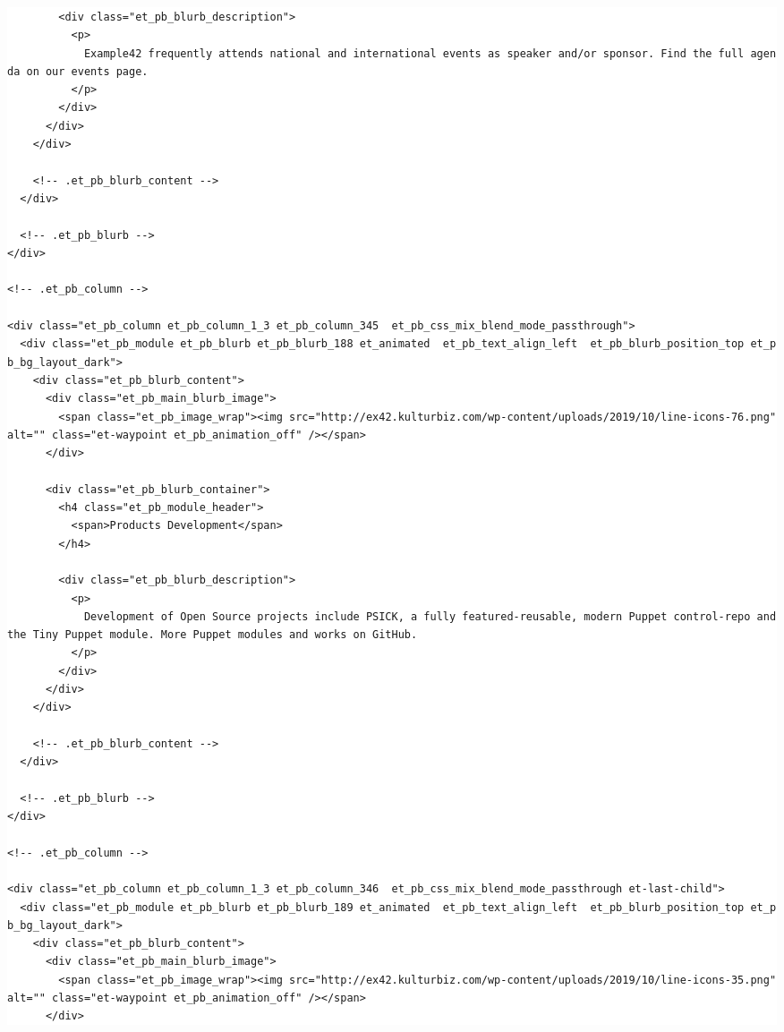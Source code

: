             <div class="et_pb_blurb_description">
              <p>
                Example42 frequently attends national and international events as speaker and/or sponsor. Find the full agenda on our events page.
              </p>
            </div>
          </div>
        </div>
        
        <!-- .et_pb_blurb_content -->
      </div>
      
      <!-- .et_pb_blurb -->
    </div>
    
    <!-- .et_pb_column -->
    
    <div class="et_pb_column et_pb_column_1_3 et_pb_column_345  et_pb_css_mix_blend_mode_passthrough">
      <div class="et_pb_module et_pb_blurb et_pb_blurb_188 et_animated  et_pb_text_align_left  et_pb_blurb_position_top et_pb_bg_layout_dark">
        <div class="et_pb_blurb_content">
          <div class="et_pb_main_blurb_image">
            <span class="et_pb_image_wrap"><img src="http://ex42.kulturbiz.com/wp-content/uploads/2019/10/line-icons-76.png" alt="" class="et-waypoint et_pb_animation_off" /></span>
          </div>
          
          <div class="et_pb_blurb_container">
            <h4 class="et_pb_module_header">
              <span>Products Development</span>
            </h4>
            
            <div class="et_pb_blurb_description">
              <p>
                Development of Open Source projects include PSICK, a fully featured-reusable, modern Puppet control-repo and the Tiny Puppet module. More Puppet modules and works on GitHub.
              </p>
            </div>
          </div>
        </div>
        
        <!-- .et_pb_blurb_content -->
      </div>
      
      <!-- .et_pb_blurb -->
    </div>
    
    <!-- .et_pb_column -->
    
    <div class="et_pb_column et_pb_column_1_3 et_pb_column_346  et_pb_css_mix_blend_mode_passthrough et-last-child">
      <div class="et_pb_module et_pb_blurb et_pb_blurb_189 et_animated  et_pb_text_align_left  et_pb_blurb_position_top et_pb_bg_layout_dark">
        <div class="et_pb_blurb_content">
          <div class="et_pb_main_blurb_image">
            <span class="et_pb_image_wrap"><img src="http://ex42.kulturbiz.com/wp-content/uploads/2019/10/line-icons-35.png" alt="" class="et-waypoint et_pb_animation_off" /></span>
          </div>
          